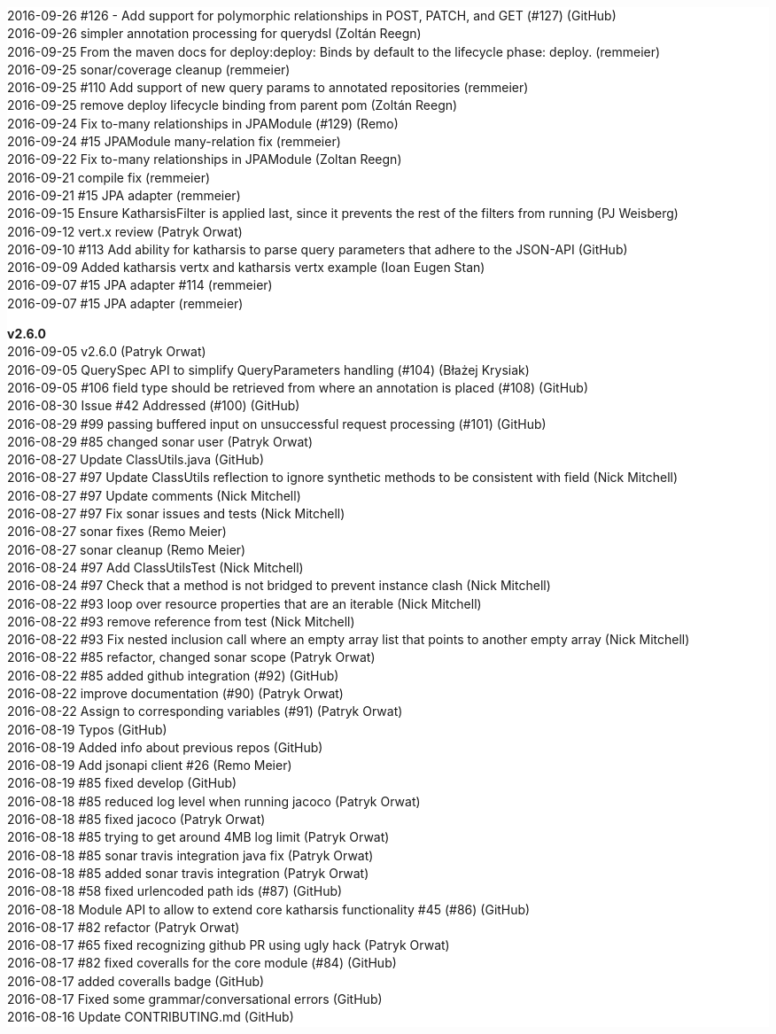 2016-09-26    #126 - Add support for polymorphic relationships in POST, PATCH, and GET (#127) (GitHub)  
2016-09-26    simpler annotation processing for querydsl (Zoltán Reegn)  
2016-09-25    From the maven docs for deploy:deploy: Binds by default to the lifecycle phase: deploy. (remmeier)  
2016-09-25    sonar/coverage cleanup (remmeier)  
2016-09-25    #110 Add support of new query params to annotated repositories (remmeier)  
2016-09-25    remove deploy lifecycle binding from parent pom (Zoltán Reegn)  
2016-09-24    Fix to-many relationships in JPAModule (#129) (Remo)  
2016-09-24    #15 JPAModule many-relation fix (remmeier)  
2016-09-22    Fix to-many relationships in JPAModule (Zoltan Reegn)  
2016-09-21    compile fix (remmeier)  
2016-09-21    #15 JPA adapter (remmeier)  
2016-09-15    Ensure KatharsisFilter is applied last, since it prevents the rest of the filters from running (PJ Weisberg)  
2016-09-12    vert.x review (Patryk Orwat)  
2016-09-10    #113 Add ability for katharsis to parse query parameters that adhere to the JSON-API  (GitHub)  
2016-09-09    Added katharsis vertx and katharsis vertx example (Ioan Eugen Stan)  
2016-09-07    #15 JPA adapter #114 (remmeier)  
2016-09-07    #15 JPA adapter (remmeier)  

**v2.6.0**  
2016-09-05    v2.6.0 (Patryk Orwat)  
2016-09-05    QuerySpec API to simplify QueryParameters handling (#104) (Błażej Krysiak)  
2016-09-05    #106 field type should be retrieved from where an annotation is placed (#108) (GitHub)  
2016-08-30    Issue #42 Addressed (#100) (GitHub)  
2016-08-29    #99 passing buffered input on unsuccessful request processing (#101) (GitHub)  
2016-08-29    #85 changed sonar user (Patryk Orwat)  
2016-08-27    Update ClassUtils.java (GitHub)  
2016-08-27    #97 Update ClassUtils reflection to ignore synthetic methods to be consistent with field (Nick Mitchell)  
2016-08-27    #97 Update comments (Nick Mitchell)  
2016-08-27    #97 Fix sonar issues and tests (Nick Mitchell)  
2016-08-27    sonar fixes (Remo Meier)  
2016-08-27    sonar cleanup (Remo Meier)  
2016-08-24    #97 Add ClassUtilsTest (Nick Mitchell)  
2016-08-24    #97 Check that a method is not bridged to prevent instance clash (Nick Mitchell)  
2016-08-22    #93 loop over resource properties that are an iterable (Nick Mitchell)  
2016-08-22    #93 remove reference from test (Nick Mitchell)  
2016-08-22    #93 Fix nested inclusion call where an empty array list that points to another empty array (Nick Mitchell)  
2016-08-22    #85 refactor, changed sonar scope (Patryk Orwat)  
2016-08-22    #85 added github integration (#92) (GitHub)  
2016-08-22    improve documentation (#90) (Patryk Orwat)  
2016-08-22    Assign to corresponding variables (#91) (Patryk Orwat)  
2016-08-19    Typos (GitHub)  
2016-08-19    Added info about previous repos (GitHub)  
2016-08-19    Add jsonapi client #26 (Remo Meier)  
2016-08-19    #85 fixed develop (GitHub)  
2016-08-18    #85 reduced log level when running jacoco (Patryk Orwat)  
2016-08-18    #85 fixed jacoco (Patryk Orwat)  
2016-08-18    #85 trying to get around 4MB log limit (Patryk Orwat)  
2016-08-18    #85 sonar travis integration java fix (Patryk Orwat)  
2016-08-18    #85 added sonar travis integration (Patryk Orwat)  
2016-08-18    #58 fixed urlencoded path ids (#87) (GitHub)  
2016-08-18    Module API to allow to extend core katharsis functionality #45  (#86) (GitHub)  
2016-08-17    #82 refactor (Patryk Orwat)  
2016-08-17    #65 fixed recognizing github PR using ugly hack (Patryk Orwat)  
2016-08-17    #82 fixed coveralls for the core module (#84) (GitHub)  
2016-08-17    added coveralls badge (GitHub)  
2016-08-17    Fixed some grammar/conversational errors (GitHub)  
2016-08-16    Update CONTRIBUTING.md (GitHub)  